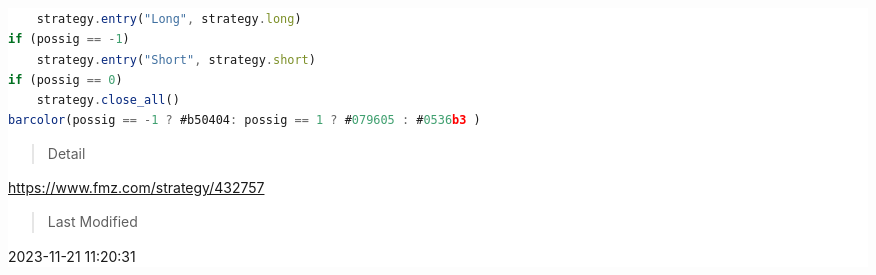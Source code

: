 ``` javascript
    strategy.entry("Long", strategy.long)
if (possig == -1)
    strategy.entry("Short", strategy.short)	 
if (possig == 0) 
    strategy.close_all()
barcolor(possig == -1 ? #b50404: possig == 1 ? #079605 : #0536b3 )
```

> Detail

https://www.fmz.com/strategy/432757

> Last Modified

2023-11-21 11:20:31
